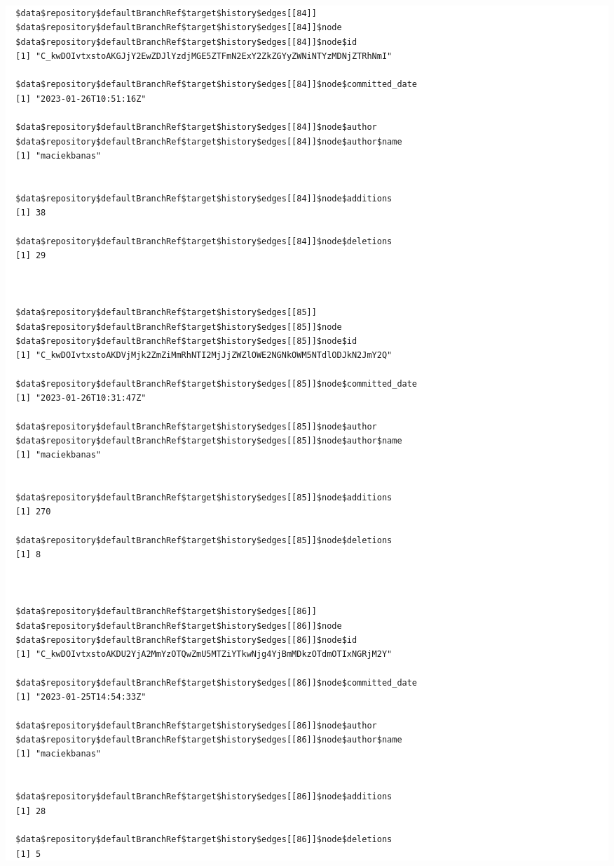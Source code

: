       
      
      $data$repository$defaultBranchRef$target$history$edges[[84]]
      $data$repository$defaultBranchRef$target$history$edges[[84]]$node
      $data$repository$defaultBranchRef$target$history$edges[[84]]$node$id
      [1] "C_kwDOIvtxstoAKGJjY2EwZDJlYzdjMGE5ZTFmN2ExY2ZkZGYyZWNiNTYzMDNjZTRhNmI"
      
      $data$repository$defaultBranchRef$target$history$edges[[84]]$node$committed_date
      [1] "2023-01-26T10:51:16Z"
      
      $data$repository$defaultBranchRef$target$history$edges[[84]]$node$author
      $data$repository$defaultBranchRef$target$history$edges[[84]]$node$author$name
      [1] "maciekbanas"
      
      
      $data$repository$defaultBranchRef$target$history$edges[[84]]$node$additions
      [1] 38
      
      $data$repository$defaultBranchRef$target$history$edges[[84]]$node$deletions
      [1] 29
      
      
      
      $data$repository$defaultBranchRef$target$history$edges[[85]]
      $data$repository$defaultBranchRef$target$history$edges[[85]]$node
      $data$repository$defaultBranchRef$target$history$edges[[85]]$node$id
      [1] "C_kwDOIvtxstoAKDVjMjk2ZmZiMmRhNTI2MjJjZWZlOWE2NGNkOWM5NTdlODJkN2JmY2Q"
      
      $data$repository$defaultBranchRef$target$history$edges[[85]]$node$committed_date
      [1] "2023-01-26T10:31:47Z"
      
      $data$repository$defaultBranchRef$target$history$edges[[85]]$node$author
      $data$repository$defaultBranchRef$target$history$edges[[85]]$node$author$name
      [1] "maciekbanas"
      
      
      $data$repository$defaultBranchRef$target$history$edges[[85]]$node$additions
      [1] 270
      
      $data$repository$defaultBranchRef$target$history$edges[[85]]$node$deletions
      [1] 8
      
      
      
      $data$repository$defaultBranchRef$target$history$edges[[86]]
      $data$repository$defaultBranchRef$target$history$edges[[86]]$node
      $data$repository$defaultBranchRef$target$history$edges[[86]]$node$id
      [1] "C_kwDOIvtxstoAKDU2YjA2MmYzOTQwZmU5MTZiYTkwNjg4YjBmMDkzOTdmOTIxNGRjM2Y"
      
      $data$repository$defaultBranchRef$target$history$edges[[86]]$node$committed_date
      [1] "2023-01-25T14:54:33Z"
      
      $data$repository$defaultBranchRef$target$history$edges[[86]]$node$author
      $data$repository$defaultBranchRef$target$history$edges[[86]]$node$author$name
      [1] "maciekbanas"
      
      
      $data$repository$defaultBranchRef$target$history$edges[[86]]$node$additions
      [1] 28
      
      $data$repository$defaultBranchRef$target$history$edges[[86]]$node$deletions
      [1] 5
      